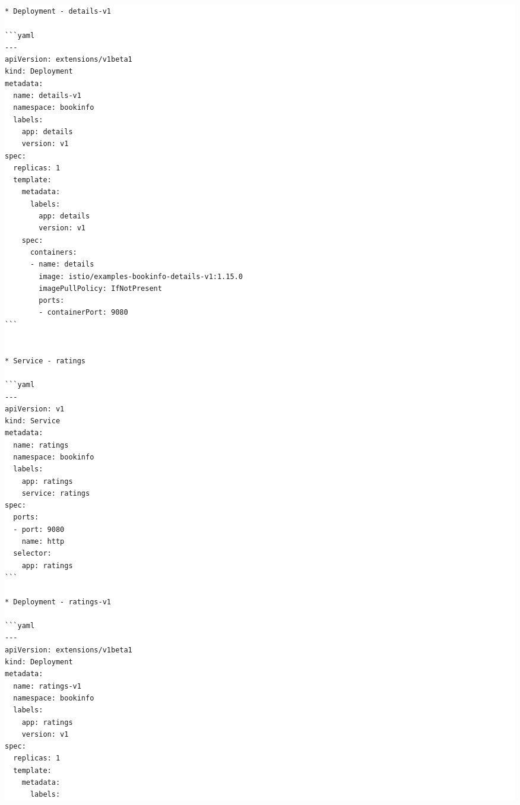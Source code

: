     * Deployment - details-v1

    ```yaml
    ---
    apiVersion: extensions/v1beta1
    kind: Deployment
    metadata:
      name: details-v1
      namespace: bookinfo
      labels:
        app: details
        version: v1
    spec:
      replicas: 1
      template:
        metadata:
          labels:
            app: details
            version: v1
        spec:
          containers:
          - name: details
            image: istio/examples-bookinfo-details-v1:1.15.0
            imagePullPolicy: IfNotPresent
            ports:
            - containerPort: 9080
    ```
    

    * Service - ratings

    ```yaml
    ---
    apiVersion: v1
    kind: Service
    metadata:
      name: ratings
      namespace: bookinfo
      labels:
        app: ratings
        service: ratings
    spec:
      ports:
      - port: 9080
        name: http
      selector:
        app: ratings    
    ```

    * Deployment - ratings-v1

    ```yaml
    ---
    apiVersion: extensions/v1beta1
    kind: Deployment
    metadata:
      name: ratings-v1
      namespace: bookinfo
      labels:
        app: ratings
        version: v1
    spec:
      replicas: 1
      template:
        metadata:
          labels: